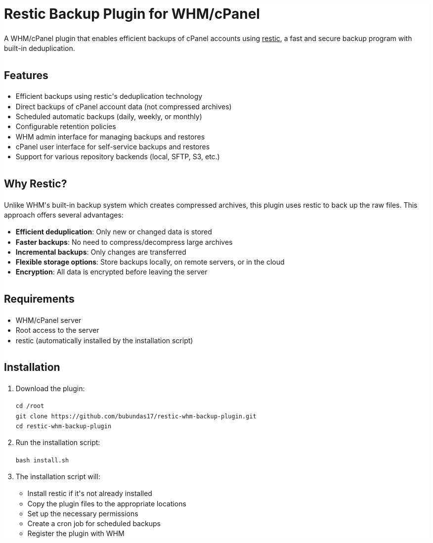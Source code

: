 # Restic Backup Plugin for WHM/cPanel

A WHM/cPanel plugin that enables efficient backups of cPanel accounts using [restic](https://restic.net/), a fast and secure backup program with built-in deduplication.

## Features

- Efficient backups using restic's deduplication technology
- Direct backups of cPanel account data (not compressed archives)
- Scheduled automatic backups (daily, weekly, or monthly)
- Configurable retention policies
- WHM admin interface for managing backups and restores
- cPanel user interface for self-service backups and restores
- Support for various repository backends (local, SFTP, S3, etc.)

## Why Restic?

Unlike WHM's built-in backup system which creates compressed archives, this plugin uses restic to back up the raw files. This approach offers several advantages:

- **Efficient deduplication**: Only new or changed data is stored
- **Faster backups**: No need to compress/decompress large archives
- **Incremental backups**: Only changes are transferred
- **Flexible storage options**: Store backups locally, on remote servers, or in the cloud
- **Encryption**: All data is encrypted before leaving the server

## Requirements

- WHM/cPanel server
- Root access to the server
- restic (automatically installed by the installation script)

## Installation

1. Download the plugin:
   ```
   cd /root
   git clone https://github.com/bubundas17/restic-whm-backup-plugin.git
   cd restic-whm-backup-plugin
   ```

2. Run the installation script:
   ```
   bash install.sh
   ```

3. The installation script will:
   - Install restic if it's not already installed
   - Copy the plugin files to the appropriate locations
   - Set up the necessary permissions
   - Create a cron job for scheduled backups
   - Register the plugin with WHM
